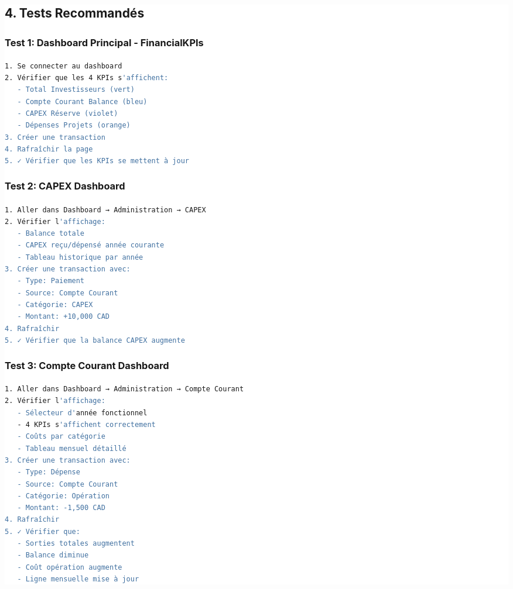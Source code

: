 
## 4. Tests Recommandés

### Test 1: Dashboard Principal - FinancialKPIs
```bash
1. Se connecter au dashboard
2. Vérifier que les 4 KPIs s'affichent:
   - Total Investisseurs (vert)
   - Compte Courant Balance (bleu)
   - CAPEX Réserve (violet)
   - Dépenses Projets (orange)
3. Créer une transaction
4. Rafraîchir la page
5. ✓ Vérifier que les KPIs se mettent à jour
```

### Test 2: CAPEX Dashboard
```bash
1. Aller dans Dashboard → Administration → CAPEX
2. Vérifier l'affichage:
   - Balance totale
   - CAPEX reçu/dépensé année courante
   - Tableau historique par année
3. Créer une transaction avec:
   - Type: Paiement
   - Source: Compte Courant
   - Catégorie: CAPEX
   - Montant: +10,000 CAD
4. Rafraîchir
5. ✓ Vérifier que la balance CAPEX augmente
```

### Test 3: Compte Courant Dashboard
```bash
1. Aller dans Dashboard → Administration → Compte Courant
2. Vérifier l'affichage:
   - Sélecteur d'année fonctionnel
   - 4 KPIs s'affichent correctement
   - Coûts par catégorie
   - Tableau mensuel détaillé
3. Créer une transaction avec:
   - Type: Dépense
   - Source: Compte Courant
   - Catégorie: Opération
   - Montant: -1,500 CAD
4. Rafraîchir
5. ✓ Vérifier que:
   - Sorties totales augmentent
   - Balance diminue
   - Coût opération augmente
   - Ligne mensuelle mise à jour
```
